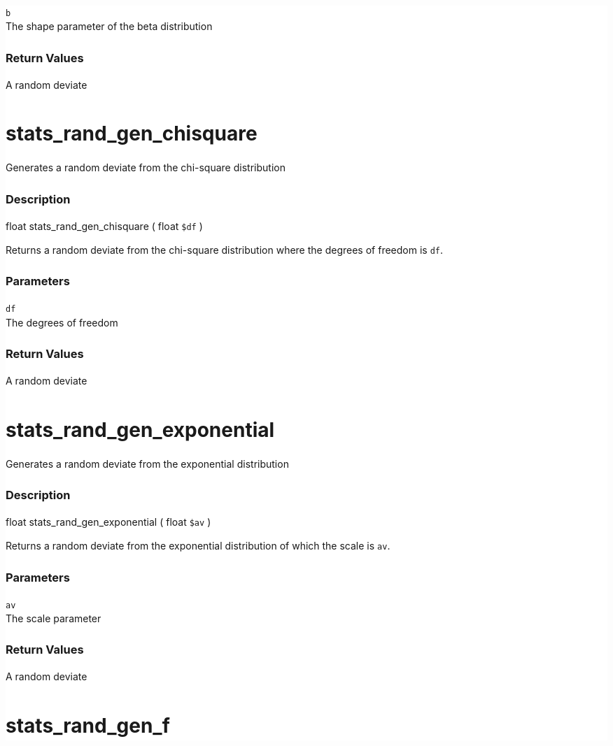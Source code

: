 `b`  
The shape parameter of the beta distribution

### Return Values

A random deviate

stats\_rand\_gen\_chisquare
===========================

Generates a random deviate from the chi-square distribution

### Description

<span class="type">float</span> <span
class="methodname">stats\_rand\_gen\_chisquare</span> ( <span
class="methodparam"><span class="type">float</span> `$df`</span> )

Returns a random deviate from the chi-square distribution where the
degrees of freedom is `df`.

### Parameters

`df`  
The degrees of freedom

### Return Values

A random deviate

stats\_rand\_gen\_exponential
=============================

Generates a random deviate from the exponential distribution

### Description

<span class="type">float</span> <span
class="methodname">stats\_rand\_gen\_exponential</span> ( <span
class="methodparam"><span class="type">float</span> `$av`</span> )

Returns a random deviate from the exponential distribution of which the
scale is `av`.

### Parameters

`av`  
The scale parameter

### Return Values

A random deviate

stats\_rand\_gen\_f
===================
